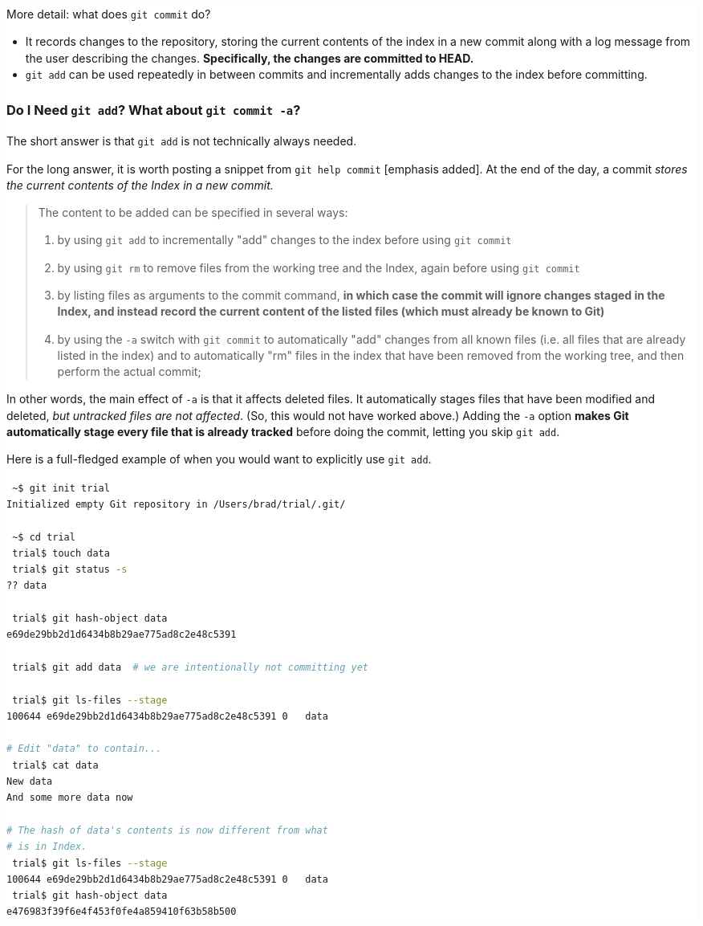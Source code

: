 
More detail: what does `git commit` do?

- It records changes to the repository, storing the current contents of the index in a new commit along with a log message from the user describing the changes.  **Specifically, the changes are committed to HEAD.**
- `git add` can be used repeatedly in between commits and incrementally adds changes to the index before committing.

### Do I Need `git add`?  What about `git commit -a`?

The short answer is that `git add` is not technically always needed.

For the long answer, it is worth posting a snippet from `git help commit` [emphasis added].  At the end of the day, a commit _stores the current contents of the Index in a new commit._

> The content to be added can be specified in several ways:
>
> 1. by using `git add` to incrementally "add" changes to the index before using `git commit`
>
> 2. by using `git rm` to remove files from the working tree and the Index, again before using `git commit`
>
> 3. by listing files as arguments to the commit command, **in which case the commit will ignore changes staged in the Index, and instead record the current content of the listed files (which must already be known to Git)**
>
> 4. by using the `-a` switch with `git commit` to automatically "add" changes from all known files (i.e. all files that are already listed in the index) and to automatically "rm" files in the index that have been removed from the working tree, and then perform the actual commit;

In other words, the main effect of `-a` is that it affects deleted files.  It automatically stages files that have been modified and deleted, _but untracked files are not affected_.  (So, this would not have worked above.)  Adding the `-a` option **makes Git automatically stage every file that is already tracked** before doing the commit, letting you skip `git add`.

Here is a full-fledged example of when you would want to explicitly use `git add`.

```bash
 ~$ git init trial
Initialized empty Git repository in /Users/brad/trial/.git/

 ~$ cd trial
 trial$ touch data
 trial$ git status -s
?? data

 trial$ git hash-object data
e69de29bb2d1d6434b8b29ae775ad8c2e48c5391

 trial$ git add data  # we are intentionally not committing yet

 trial$ git ls-files --stage
100644 e69de29bb2d1d6434b8b29ae775ad8c2e48c5391 0   data

# Edit "data" to contain...
 trial$ cat data
New data
And some more data now

# The hash of data's contents is now different from what
# is in Index.
 trial$ git ls-files --stage
100644 e69de29bb2d1d6434b8b29ae775ad8c2e48c5391 0   data
 trial$ git hash-object data
e476983f39f6e4f453f0fe4a859410f63b58b500

```

[1]: #how-this-tutorial-is-structured
[2]: #resources--references
[3]: #beginner
[4]: #intermediate
[5]: #advanced
[6]: #interesting-stack-overflow-questions
[7]: #software
[8]: #about-git-no-git-commands-here
[9]: #version-control-systems-vcs
[10]: #file-states-in-git
[11]: #the-git-object-model
[12]: #object-store
[13]: #git-index
[14]: #sss
[15]: #trees
[16]: #a-golden-rule-of-version-control
[17]: #quick-reference-commands
[18]: #local-git
[19]: #creating-a-repo-git-init
[20]: #staging-and-committing-git-status-git-add-and-git-commit
[21]: #do-i-need-git-add--what-about-git-commit--a
[22]: #tracked-versus-staged
[23]: #check-specific-differences-git-diff
[24]: #ignore-files-gitignore
[25]: #deleted-and-moved-files-git-rm--git-mv
[26]: #history-git-log
[27]: #branching-git-branch-git-checkout
[28]: #merging-git-merge
[29]: #working-with-remotes
[30]: #local-versus-remote-repos
[31]: #url-structure
[32]: #ssh-setup
[33]: #cloning-a-repo-git-clone
[34]: #tracking-and-manipulating-remotes-git-remote
[35]: #update-remote-branches-git-fetch
[36]: #interaction-git-push-git-pull-git-fetch
[37]: #pushing
[38]: #pulling
[39]: #origin-versus-upstream
[40]: #interaction-with-github
[41]: #pull-requests
[42]: #types-of-accounts
[43]: #restful-api
[44]: #glossary
[45]: #other
[46]: #git-show
[47]: #git-setup--configuration
[48]: #guis